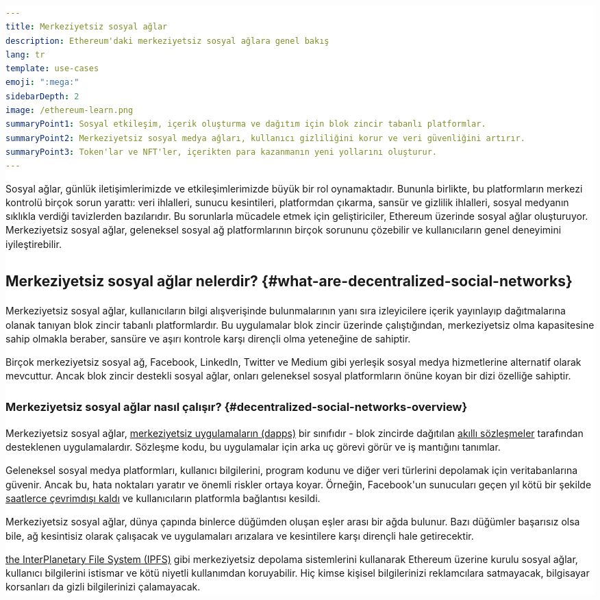 ```yaml
---
title: Merkeziyetsiz sosyal ağlar
description: Ethereum'daki merkeziyetsiz sosyal ağlara genel bakış
lang: tr
template: use-cases
emoji: ":mega:"
sidebarDepth: 2
image: /ethereum-learn.png
summaryPoint1: Sosyal etkileşim, içerik oluşturma ve dağıtım için blok zincir tabanlı platformlar.
summaryPoint2: Merkeziyetsiz sosyal medya ağları, kullanıcı gizliliğini korur ve veri güvenliğini artırır.
summaryPoint3: Token'lar ve NFT'ler, içerikten para kazanmanın yeni yollarını oluşturur.
---
```


Sosyal ağlar, günlük iletişimlerimizde ve etkileşimlerimizde büyük bir rol oynamaktadır. Bununla birlikte, bu platformların merkezi kontrolü birçok sorun yarattı: veri ihlalleri, sunucu kesintileri, platformdan çıkarma, sansür ve gizlilik ihlalleri, sosyal medyanın sıklıkla verdiği tavizlerden bazılarıdır. Bu sorunlarla mücadele etmek için geliştiriciler, Ethereum üzerinde sosyal ağlar oluşturuyor. Merkeziyetsiz sosyal ağlar, geleneksel sosyal ağ platformlarının birçok sorununu çözebilir ve kullanıcıların genel deneyimini iyileştirebilir.

## Merkeziyetsiz sosyal ağlar nelerdir? {#what-are-decentralized-social-networks}

Merkeziyetsiz sosyal ağlar, kullanıcıların bilgi alışverişinde bulunmalarının yanı sıra izleyicilere içerik yayınlayıp dağıtmalarına olanak tanıyan blok zincir tabanlı platformlardır. Bu uygulamalar blok zincir üzerinde çalıştığından, merkeziyetsiz olma kapasitesine sahip olmakla beraber, sansüre ve aşırı kontrole karşı dirençli olma yeteneğine de sahiptir.

Birçok merkeziyetsiz sosyal ağ, Facebook, LinkedIn, Twitter ve Medium gibi yerleşik sosyal medya hizmetlerine alternatif olarak mevcuttur. Ancak blok zincir destekli sosyal ağlar, onları geleneksel sosyal platformların önüne koyan bir dizi özelliğe sahiptir.

### Merkeziyetsiz sosyal ağlar nasıl çalışır? {#decentralized-social-networks-overview}

Merkeziyetsiz sosyal ağlar, [merkeziyetsiz uygulamaların (dapps)](/dapps/) bir sınıfıdır - blok zincirde dağıtılan [akıllı sözleşmeler](/developers/docs/smart-contracts/) tarafından desteklenen uygulamalardır. Sözleşme kodu, bu uygulamalar için arka uç görevi görür ve iş mantığını tanımlar.

Geleneksel sosyal medya platformları, kullanıcı bilgilerini, program kodunu ve diğer veri türlerini depolamak için veritabanlarına güvenir. Ancak bu, hata noktaları yaratır ve önemli riskler ortaya koyar. Örneğin, Facebook'un sunucuları geçen yıl kötü bir şekilde [saatlerce çevrimdışı kaldı](https://www.npr.org/2021/10/05/1043211171/facebook-instagram-whatsapp-outage-business-impact) ve kullanıcıların platformla bağlantısı kesildi.

Merkeziyetsiz sosyal ağlar, dünya çapında binlerce düğümden oluşan eşler arası bir ağda bulunur. Bazı düğümler başarısız olsa bile, ağ kesintisiz olarak çalışacak ve uygulamaları arızalara ve kesintilere karşı dirençli hale getirecektir.

[the InterPlanetary File System (IPFS)](https://ipfs.io/) gibi merkeziyetsiz depolama sistemlerini kullanarak Ethereum üzerine kurulu sosyal ağlar, kullanıcı bilgilerini istismar ve kötü niyetli kullanımdan koruyabilir. Hiç kimse kişisel bilgilerinizi reklamcılara satmayacak, bilgisayar korsanları da gizli bilgilerinizi çalamayacak.
